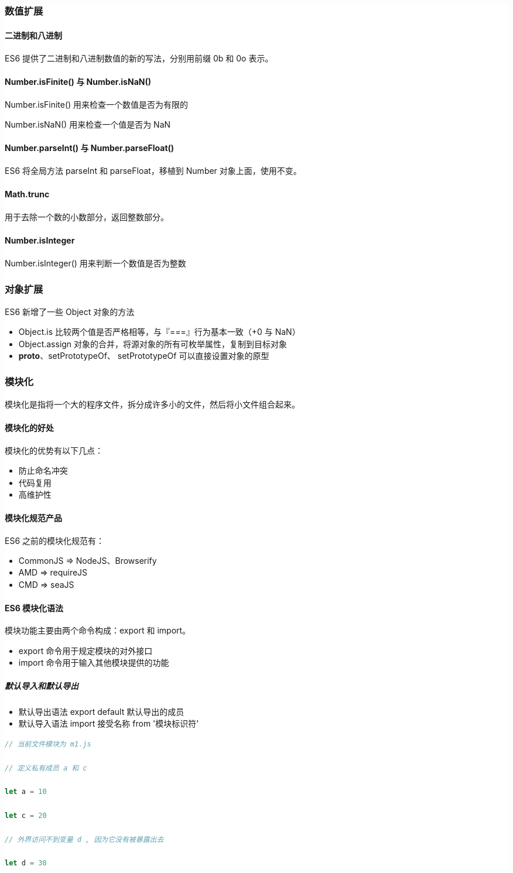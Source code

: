 
### 数值扩展

#### 二进制和八进制
ES6 提供了二进制和八进制数值的新的写法，分别用前缀 0b 和 0o 表示。

#### Number.isFinite() 与 Number.isNaN() 
Number.isFinite() 用来检查一个数值是否为有限的

Number.isNaN() 用来检查一个值是否为 NaN

#### Number.parseInt() 与 Number.parseFloat() 
ES6 将全局方法 parseInt 和 parseFloat，移植到 Number 对象上面，使用不变。

#### Math.trunc
用于去除一个数的小数部分，返回整数部分。

#### Number.isInteger
Number.isInteger() 用来判断一个数值是否为整数


### 对象扩展
ES6 新增了一些 Object 对象的方法
- Object.is 比较两个值是否严格相等，与『===』行为基本一致（+0 与 NaN）
- Object.assign 对象的合并，将源对象的所有可枚举属性，复制到目标对象
- __proto__、setPrototypeOf、 setPrototypeOf 可以直接设置对象的原型

### 模块化
模块化是指将一个大的程序文件，拆分成许多小的文件，然后将小文件组合起来。

#### 模块化的好处
模块化的优势有以下几点：
- 防止命名冲突
- 代码复用
- 高维护性

#### 模块化规范产品
ES6 之前的模块化规范有：
- CommonJS => NodeJS、Browserify
- AMD => requireJS
- CMD => seaJS

#### ES6 模块化语法
模块功能主要由两个命令构成：export 和 import。
- export 命令用于规定模块的对外接口
- import 命令用于输入其他模块提供的功能

##### 默认导入和默认导出

- 默认导出语法 export default 默认导出的成员
- 默认导入语法 import 接受名称 from '模块标识符'

```js
// 当前文件模块为 m1.js

// 定义私有成员 a 和 c

let a = 10

let c = 20 

// 外界访问不到变量 d , 因为它没有被暴露出去

let d = 30 

```